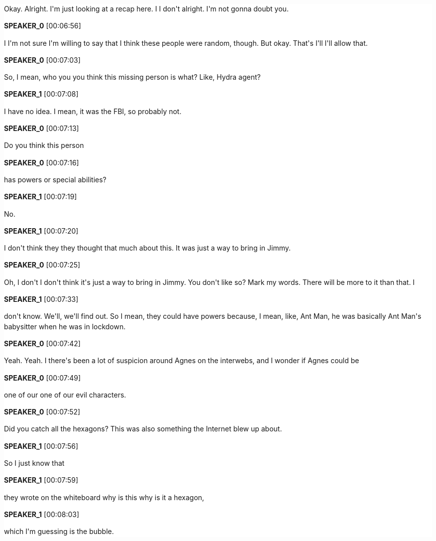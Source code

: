 Okay. Alright. I'm just looking at a recap here. I I don't alright. I'm not gonna doubt you.

**SPEAKER_0** [00:06:56]

I I'm not sure I'm willing to say that I think these people were random, though. But okay. That's I'll I'll allow that.

**SPEAKER_0** [00:07:03]

So, I mean, who you you think this missing person is what? Like, Hydra agent?

**SPEAKER_1** [00:07:08]

I have no idea. I mean, it was the FBI, so probably not.

**SPEAKER_0** [00:07:13]

Do you think this person

**SPEAKER_0** [00:07:16]

has powers or special abilities?

**SPEAKER_1** [00:07:19]

No.

**SPEAKER_1** [00:07:20]

I don't think they they thought that much about this. It was just a way to bring in Jimmy.

**SPEAKER_0** [00:07:25]

Oh, I don't I don't think it's just a way to bring in Jimmy. You don't like so? Mark my words. There will be more to it than that. I

**SPEAKER_1** [00:07:33]

don't know. We'll, we'll find out. So I mean, they could have powers because, I mean, like, Ant Man, he was basically Ant Man's babysitter when he was in lockdown.

**SPEAKER_0** [00:07:42]

Yeah. Yeah. I there's been a lot of suspicion around Agnes on the interwebs, and I wonder if Agnes could be

**SPEAKER_0** [00:07:49]

one of our one of our evil characters.

**SPEAKER_0** [00:07:52]

Did you catch all the hexagons? This was also something the Internet blew up about.

**SPEAKER_1** [00:07:56]

So I just know that

**SPEAKER_1** [00:07:59]

they wrote on the whiteboard why is this why is it a hexagon,

**SPEAKER_1** [00:08:03]

which I'm guessing is the bubble.
